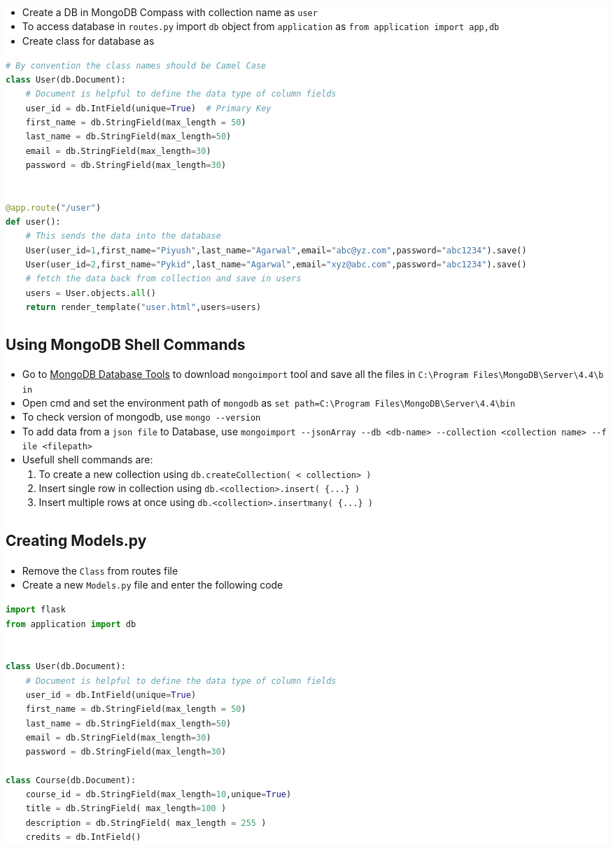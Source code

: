 * Create a DB in MongoDB Compass with collection name as ```user```
* To access database in ```routes.py``` import ```db``` object from ```application``` as ```from application import app,db```
* Create class for database as
```py
# By convention the class names should be Camel Case
class User(db.Document):
    # Document is helpful to define the data type of column fields
    user_id = db.IntField(unique=True)  # Primary Key
    first_name = db.StringField(max_length = 50)
    last_name = db.StringField(max_length=50)
    email = db.StringField(max_length=30)
    password = db.StringField(max_length=30)


@app.route("/user")
def user():
    # This sends the data into the database
    User(user_id=1,first_name="Piyush",last_name="Agarwal",email="abc@yz.com",password="abc1234").save()
    User(user_id=2,first_name="Pykid",last_name="Agarwal",email="xyz@abc.com",password="abc1234").save()
    # fetch the data back from collection and save in users
    users = User.objects.all()
    return render_template("user.html",users=users)

```

## Using MongoDB Shell Commands
* Go to <a href="https://www.mongodb.com/try/download/database-tools">MongoDB Database Tools</a> to download ```mongoimport``` tool and save all the files in ```C:\Program Files\MongoDB\Server\4.4\bin```
* Open cmd and set the environment path of ```mongodb``` as ```set path=C:\Program Files\MongoDB\Server\4.4\bin```
* To check version of mongodb, use ```mongo --version```
* To add data from a ```json file``` to Database, use ```mongoimport --jsonArray --db <db-name> --collection <collection name> --file <filepath>```
* Usefull shell commands are:
    1. To create a new collection using ```db.createCollection( < collection> )```
    2. Insert single row in collection using ```db.<collection>.insert( {...} )```
    3. Insert multiple rows at once using ```db.<collection>.insertmany( {...} )```

## Creating Models.py
* Remove the ```Class``` from routes file
* Create a new ```Models.py``` file and enter the following code
```py
import flask
from application import db


class User(db.Document):
    # Document is helpful to define the data type of column fields
    user_id = db.IntField(unique=True)
    first_name = db.StringField(max_length = 50)
    last_name = db.StringField(max_length=50)
    email = db.StringField(max_length=30)
    password = db.StringField(max_length=30)

class Course(db.Document):
    course_id = db.StringField(max_length=10,unique=True)
    title = db.StringField( max_length=100 )
    description = db.StringField( max_length = 255 )
    credits = db.IntField()
```